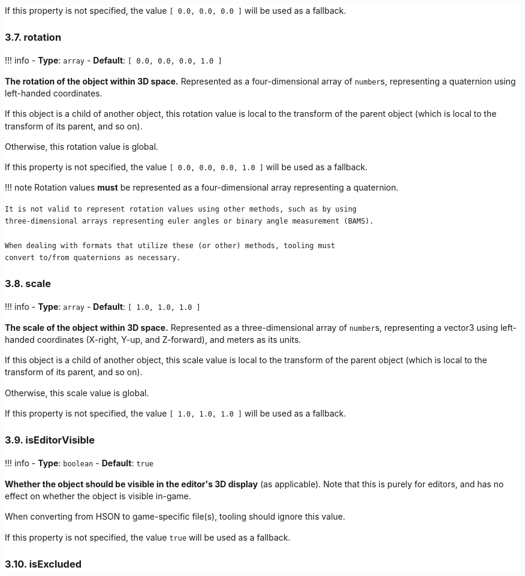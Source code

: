If this property is not specified, the value `[ 0.0, 0.0, 0.0 ]` will be used as a fallback.

### 3.7. rotation

!!! info
    - **Type**: `array`
    - **Default**: `[ 0.0, 0.0, 0.0, 1.0 ]`

**The rotation of the object within 3D space.** Represented as a four-dimensional array
of `number`s, representing a quaternion using left-handed coordinates.

If this object is a child of another object, this rotation value is local to the transform
of the parent object (which is local to the transform of its parent, and so on).

Otherwise, this rotation value is global.

If this property is not specified, the value `[ 0.0, 0.0, 0.0, 1.0 ]` will be used as a fallback.

!!! note
    Rotation values **must** be represented as a four-dimensional array representing a quaternion.

    It is not valid to represent rotation values using other methods, such as by using
    three-dimensional arrays representing euler angles or binary angle measurement (BAMS).

    When dealing with formats that utilize these (or other) methods, tooling must
    convert to/from quaternions as necessary.

### 3.8. scale

!!! info
    - **Type**: `array`
    - **Default**: `[ 1.0, 1.0, 1.0 ]`

**The scale of the object within 3D space.** Represented as a three-dimensional array
of `number`s, representing a vector3 using left-handed coordinates (X-right, Y-up, and Z-forward),
and meters as its units.

If this object is a child of another object, this scale value is local to the transform
of the parent object (which is local to the transform of its parent, and so on).

Otherwise, this scale value is global.

If this property is not specified, the value `[ 1.0, 1.0, 1.0 ]` will be used as a fallback.

### 3.9. isEditorVisible

!!! info
    - **Type**: `boolean`
    - **Default**: `true`

**Whether the object should be visible in the editor's 3D display** (as applicable).
Note that this is purely for editors, and has no effect on whether the object is visible in-game.

When converting from HSON to game-specific file(s), tooling should ignore this value.

If this property is not specified, the value `true` will be used as a fallback.

### 3.10. isExcluded
